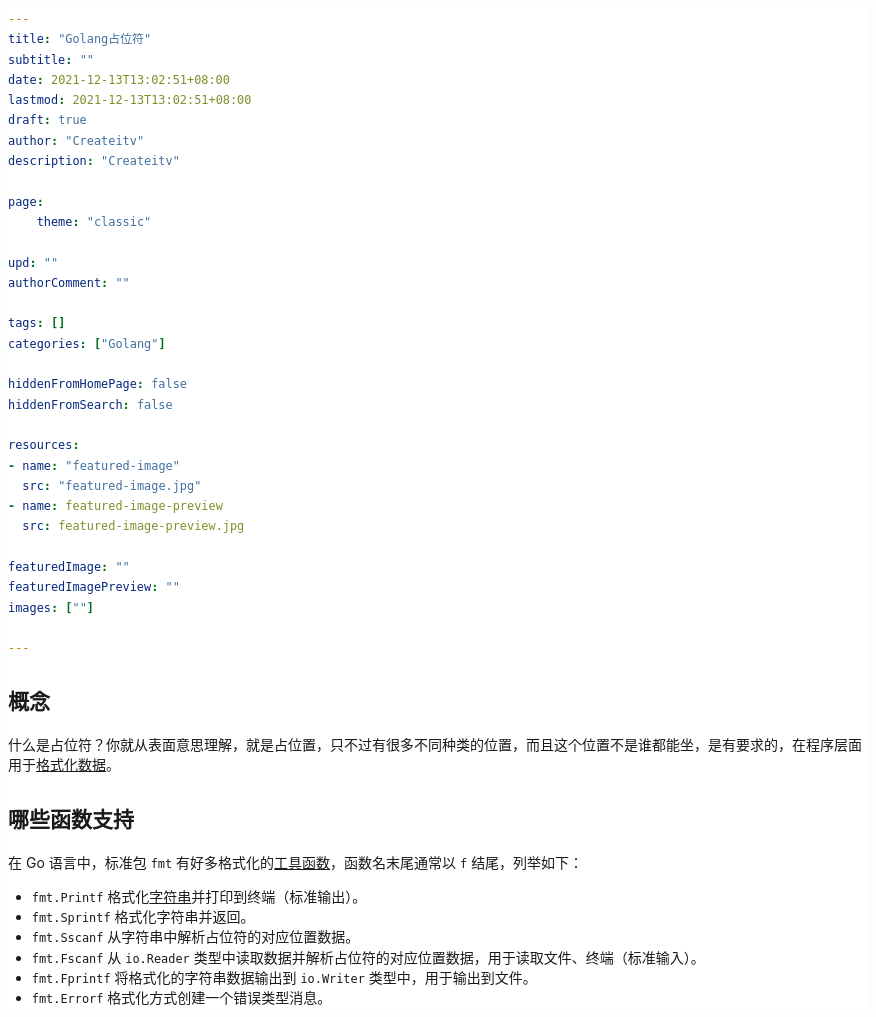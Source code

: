 ```yaml
---
title: "Golang占位符"
subtitle: ""
date: 2021-12-13T13:02:51+08:00
lastmod: 2021-12-13T13:02:51+08:00
draft: true
author: "Createitv"
description: "Createitv"

page:
    theme: "classic"

upd: ""
authorComment: ""

tags: []
categories: ["Golang"]

hiddenFromHomePage: false
hiddenFromSearch: false

resources:
- name: "featured-image"
  src: "featured-image.jpg"
- name: featured-image-preview
  src: featured-image-preview.jpg

featuredImage: ""
featuredImagePreview: ""
images: [""]

---
```


## 概念

什么是占位符？你就从表面意思理解，就是占位置，只不过有很多不同种类的位置，而且这个位置不是谁都能坐，是有要求的，在程序层面用于[格式化数据](https://www.zhihu.com/search?q=格式化数据&search_source=Entity&hybrid_search_source=Entity&hybrid_search_extra={"sourceType"%3A"answer"%2C"sourceId"%3A2148418575})。

## 哪些函数支持

在 Go 语言中，标准包 `fmt` 有好多格式化的[工具函数](https://www.zhihu.com/search?q=工具函数&search_source=Entity&hybrid_search_source=Entity&hybrid_search_extra={"sourceType"%3A"answer"%2C"sourceId"%3A2148418575})，函数名末尾通常以 `f` 结尾，列举如下：

- `fmt.Printf` 格式化[字符串](https://www.zhihu.com/search?q=字符串&search_source=Entity&hybrid_search_source=Entity&hybrid_search_extra={"sourceType"%3A"answer"%2C"sourceId"%3A2148418575})并打印到终端（标准输出）。
- `fmt.Sprintf` 格式化字符串并返回。
- `fmt.Sscanf` 从字符串中解析占位符的对应位置数据。
- `fmt.Fscanf` 从 `io.Reader` 类型中读取数据并解析占位符的对应位置数据，用于读取文件、终端（标准输入）。
- `fmt.Fprintf` 将格式化的字符串数据输出到 `io.Writer` 类型中，用于输出到文件。
- `fmt.Errorf` 格式化方式创建一个错误类型消息。
